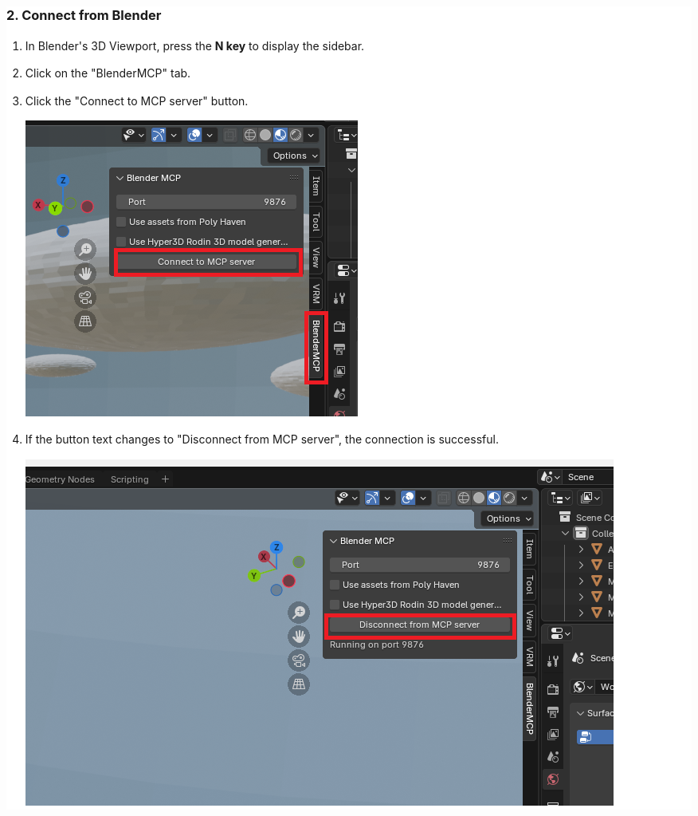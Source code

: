 ### 2. Connect from Blender
1.  In Blender's 3D Viewport, press the **N key** to display the sidebar.
2.  Click on the "BlenderMCP" tab.
3.  Click the "Connect to MCP server" button.
    
    ![blender_setting4](./images/blender_setting4.png)

4.  If the button text changes to "Disconnect from MCP server", the connection is successful.
    
    ![blender_setting5](./images/blender_setting5.png)
